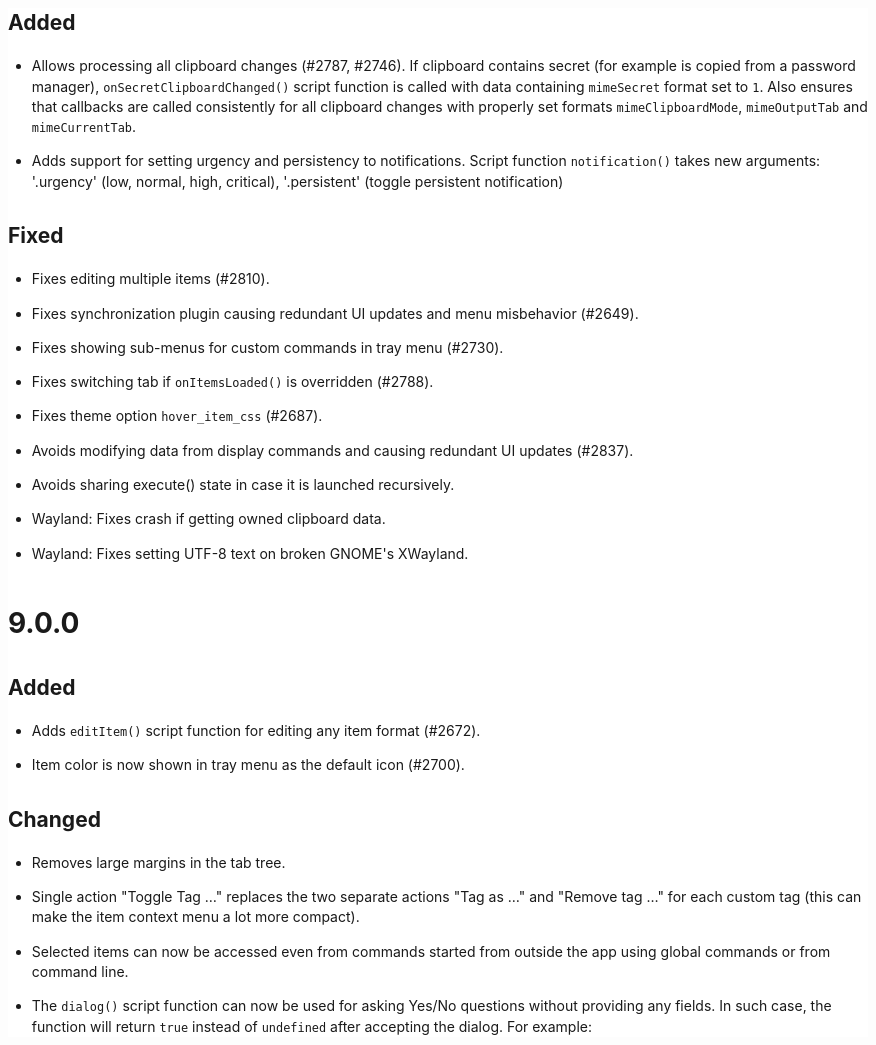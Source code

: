 ## Added

- Allows processing all clipboard changes (#2787, #2746).
  If clipboard contains secret (for example is copied from a password manager),
  `onSecretClipboardChanged()` script function is called with data containing
  `mimeSecret` format set to `1`. Also ensures that callbacks are called
  consistently for all clipboard changes with properly set formats
  `mimeClipboardMode`, `mimeOutputTab` and `mimeCurrentTab`.

- Adds support for setting urgency and persistency to notifications. Script
  function `notification()` takes new arguments: '.urgency' (low, normal, high,
  critical), '.persistent' (toggle persistent notification)

## Fixed

- Fixes editing multiple items (#2810).

- Fixes synchronization plugin causing redundant UI updates and menu
  misbehavior (#2649).

- Fixes showing sub-menus for custom commands in tray menu (#2730).

- Fixes switching tab if `onItemsLoaded()` is overridden (#2788).

- Fixes theme option `hover_item_css` (#2687).

- Avoids modifying data from display commands and causing redundant UI updates
  (#2837).

- Avoids sharing execute() state in case it is launched recursively.

- Wayland: Fixes crash if getting owned clipboard data.

- Wayland: Fixes setting UTF-8 text on broken GNOME's XWayland.

# 9.0.0

## Added

- Adds `editItem()` script function for editing any item format (#2672).

- Item color is now shown in tray menu as the default icon (#2700).

## Changed

- Removes large margins in the tab tree.

- Single action "Toggle Tag …" replaces the two separate actions "Tag as …" and
  "Remove tag …" for each custom tag (this can make the item context menu a lot
  more compact).

- Selected items can now be accessed even from commands started from outside
  the app using global commands or from command line.

- The `dialog()` script function can now be used for asking Yes/No questions
  without providing any fields. In such case, the function will return `true`
  instead of `undefined` after accepting the dialog. For example:
